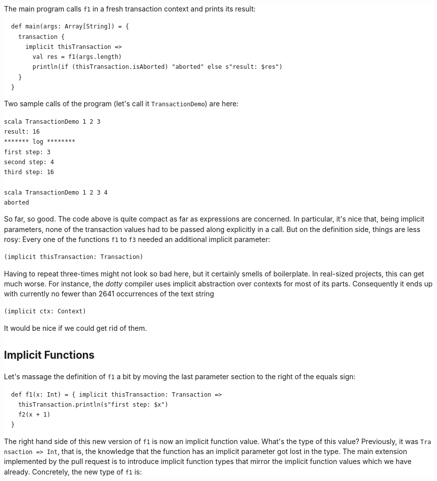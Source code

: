 The main program calls `f1` in a fresh transaction context and prints
its result:

      def main(args: Array[String]) = {
        transaction {
          implicit thisTransaction =>
            val res = f1(args.length)
            println(if (thisTransaction.isAborted) "aborted" else s"result: $res")
        }
      }

Two sample calls of the program (let's call it `TransactionDemo`) are here:

    scala TransactionDemo 1 2 3
    result: 16
    ******* log ********
    first step: 3
    second step: 4
    third step: 16

    scala TransactionDemo 1 2 3 4
    aborted

So far, so good. The code above is quite compact as far as expressions
are concerned. In particular, it's nice that, being implicit
parameters, none of the transaction values had to be passed along
explicitly in a call. But on the definition side, things are less
rosy: Every one of the functions `f1` to `f3` needed an additional
implicit parameter:

    (implicit thisTransaction: Transaction)

Having to repeat three-times might not look so bad here, but it certainly
smells of boilerplate. In real-sized projects, this can get much worse.
For instance, the _dotty_ compiler uses implicit abstraction
over contexts for most of its parts. Consequently it ends up with currently
no fewer than 2641 occurrences of the text string

    (implicit ctx: Context)

It would be nice if we could get rid of them.

## Implicit Functions

Let's massage the definition of `f1` a bit by moving the last parameter section to the right of the equals sign:

      def f1(x: Int) = { implicit thisTransaction: Transaction =>
        thisTransaction.println(s"first step: $x")
        f2(x + 1)
      }

The right hand side of this new version of `f1` is now an implicit
function value. What's the type of this value? Previously, it was
`Transaction => Int`, that is, the knowledge that the function has an
implicit parameter got lost in the type. The main extension implemented by
the pull request is to introduce implicit function types that mirror
the implicit function values which we have already. Concretely, the new
type of `f1` is:
